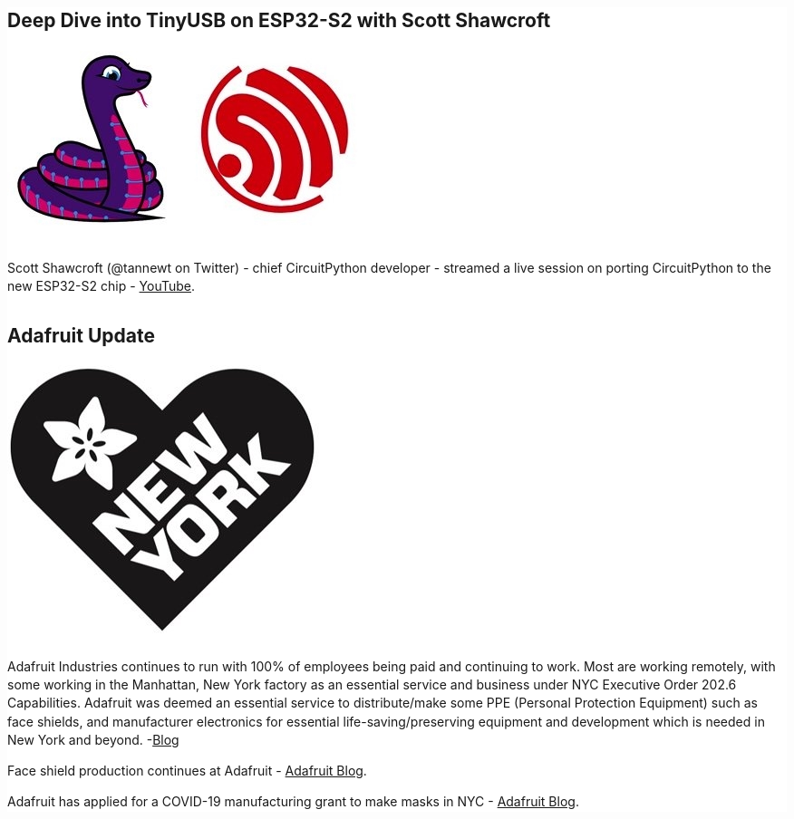 ## Deep Dive into TinyUSB on ESP32-S2 with Scott Shawcroft

[![Deep Dive into TinyUSB on ESP32-S2](../assets/20200421/20200421esp.jpg)](https://youtu.be/DjC53UXKN7k)

Scott Shawcroft (@tannewt on Twitter) - chief CircuitPython developer - streamed a live session on porting CircuitPython to the new ESP32-S2 chip - [YouTube](https://youtu.be/DjC53UXKN7k).

## Adafruit Update

[![Adafruit Heart New York](../assets/20200421/03312020heart.jpg)](https://blog.adafruit.com/2020/04/19/4-19-2020-photos-and-videos-of-the-day-adafruitchronicles-americaworkstogether-newyorktough/)

Adafruit Industries continues to run with 100% of employees being paid and continuing to work. Most are working remotely, with some working in the Manhattan, New York factory as an essential service and business under NYC Executive Order 202.6 Capabilities. Adafruit was deemed an essential service to distribute/make some PPE (Personal Protection Equipment) such as face shields, and manufacturer electronics for essential life-saving/preserving equipment and development which is needed in New York and beyond. -[Blog](https://blog.adafruit.com/2020/03/22/covid/)

Face shield production continues at Adafruit - [Adafruit Blog](https://blog.adafruit.com/2020/04/20/face-shield-production-continues-adafruit-adafruit-manufacturing-manufacturingmonday-faceshield-ppeforhealthcareworkers-timelapse-manufacturingmonday/).

Adafruit has applied for a COVID-19 manufacturing grant to make masks in NYC - [Adafruit Blog](https://blog.adafruit.com/2020/04/18/adafruit-has-applied-for-a-covid-19-manufacturing-grant-to-make-masks-in-nyc-fuzehub-empirestatedev-nycedc-mfg-mep-americaworkstogether-newyorktough/).
